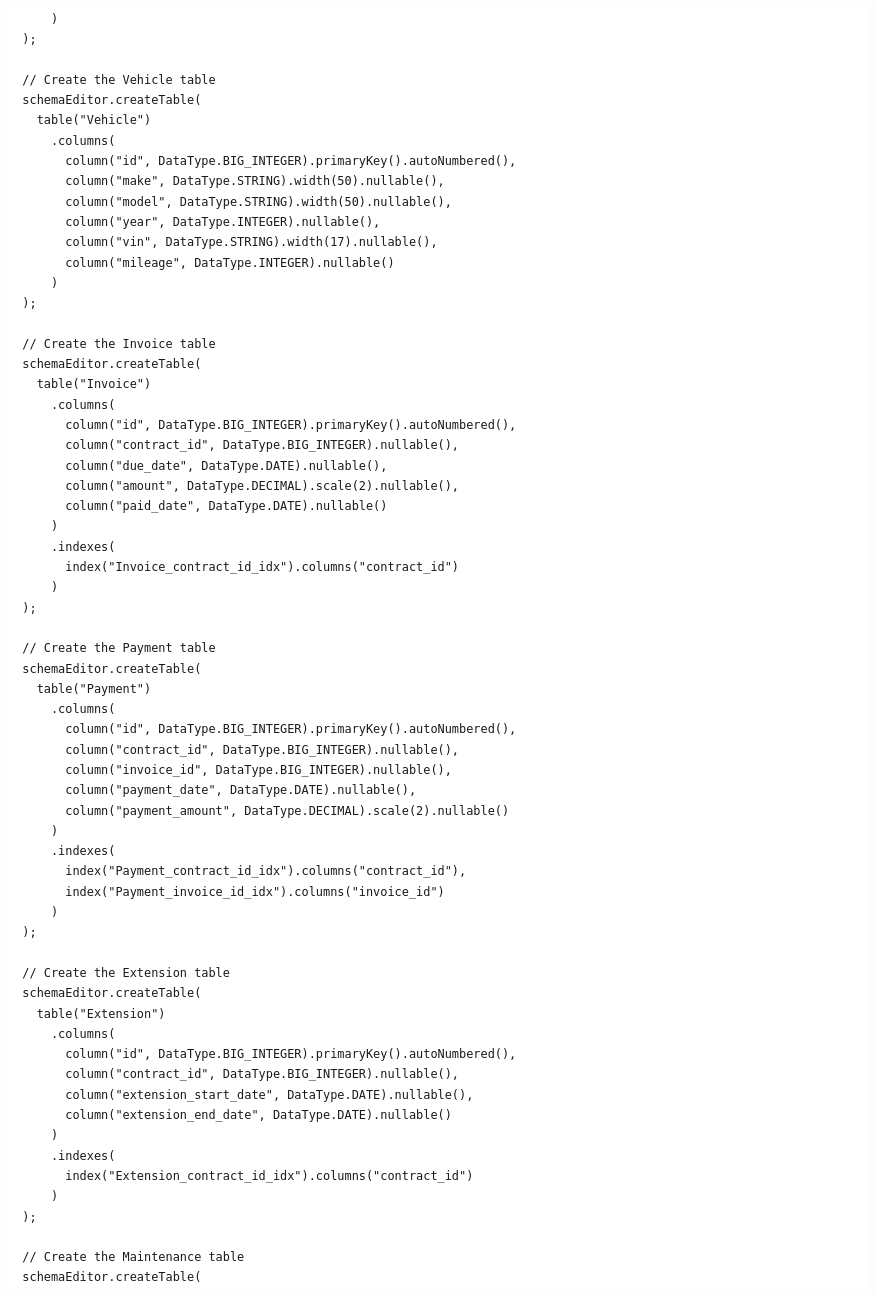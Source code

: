 ```
      )
  );

  // Create the Vehicle table
  schemaEditor.createTable(
    table("Vehicle")
      .columns(
        column("id", DataType.BIG_INTEGER).primaryKey().autoNumbered(),
        column("make", DataType.STRING).width(50).nullable(),
        column("model", DataType.STRING).width(50).nullable(),
        column("year", DataType.INTEGER).nullable(),
        column("vin", DataType.STRING).width(17).nullable(),
        column("mileage", DataType.INTEGER).nullable()
      )
  );

  // Create the Invoice table
  schemaEditor.createTable(
    table("Invoice")
      .columns(
        column("id", DataType.BIG_INTEGER).primaryKey().autoNumbered(),
        column("contract_id", DataType.BIG_INTEGER).nullable(),
        column("due_date", DataType.DATE).nullable(),
        column("amount", DataType.DECIMAL).scale(2).nullable(),
        column("paid_date", DataType.DATE).nullable()
      )
      .indexes(
        index("Invoice_contract_id_idx").columns("contract_id")
      )
  );

  // Create the Payment table
  schemaEditor.createTable(
    table("Payment")
      .columns(
        column("id", DataType.BIG_INTEGER).primaryKey().autoNumbered(),
        column("contract_id", DataType.BIG_INTEGER).nullable(),
        column("invoice_id", DataType.BIG_INTEGER).nullable(),
        column("payment_date", DataType.DATE).nullable(),
        column("payment_amount", DataType.DECIMAL).scale(2).nullable()
      )
      .indexes(
        index("Payment_contract_id_idx").columns("contract_id"),
        index("Payment_invoice_id_idx").columns("invoice_id")
      )
  );

  // Create the Extension table
  schemaEditor.createTable(
    table("Extension")
      .columns(
        column("id", DataType.BIG_INTEGER).primaryKey().autoNumbered(),
        column("contract_id", DataType.BIG_INTEGER).nullable(),
        column("extension_start_date", DataType.DATE).nullable(),
        column("extension_end_date", DataType.DATE).nullable()
      )
      .indexes(
        index("Extension_contract_id_idx").columns("contract_id")
      )
  );

  // Create the Maintenance table
  schemaEditor.createTable(
```